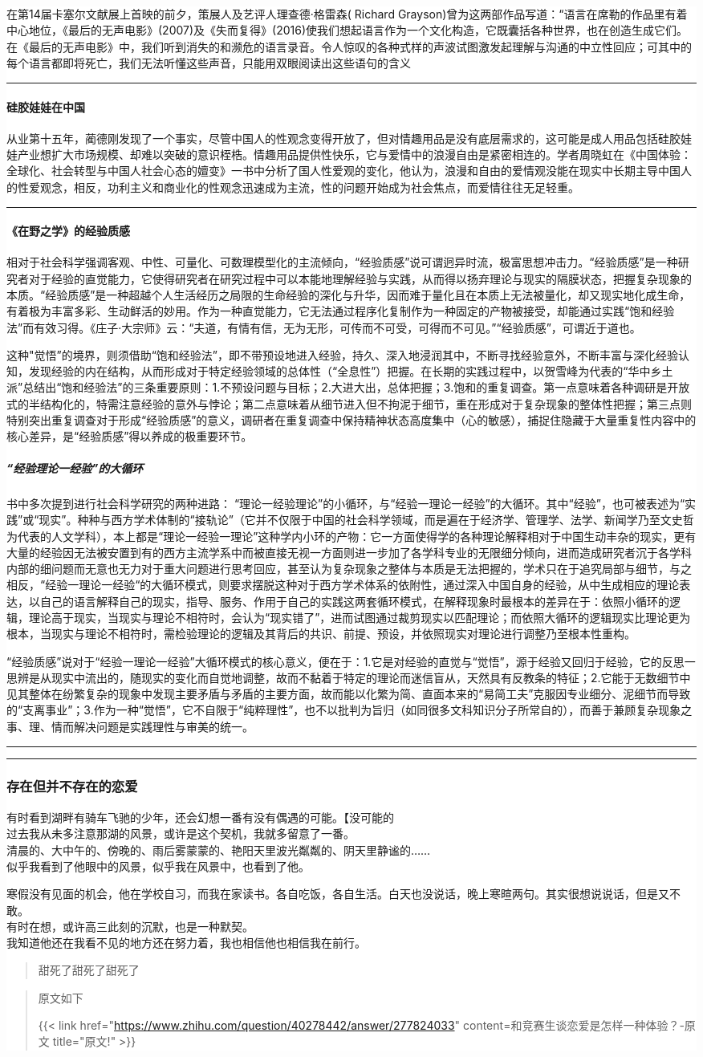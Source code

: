 在第14届卡塞尔文献展上首映的前夕，策展人及艺评人理查德·格雷森( Richard Grayson)曾为这两部作品写道：“语言在席勒的作品里有着中心地位，《最后的无声电影》(2007)及《失而复得》(2016)使我们想起语言作为一个文化构造，它既囊括各种世界，也在创造生成它们。在《最后的无声电影》中，我们听到消失的和濒危的语言录音。令人惊叹的各种式样的声波试图激发起理解与沟通的中立性回应；可其中的每个语言都即将死亡，我们无法听懂这些声音，只能用双眼阅读出这些语句的含义

* * *

#### 硅胶娃娃在中国

从业第十五年，蔺德刚发现了一个事实，尽管中国人的性观念变得开放了，但对情趣用品是没有底层需求的，这可能是成人用品包括硅胶娃娃产业想扩大市场规模、却难以突破的意识桎梏。情趣用品提供性快乐，它与爱情中的浪漫自由是紧密相连的。学者周晓虹在《中国体验：全球化、社会转型与中国人社会心态的嬗变》一书中分析了国人性爱观的变化，他认为，浪漫和自由的爱情观没能在现实中长期主导中国人的性爱观念，相反，功利主义和商业化的性观念迅速成为主流，性的问题开始成为社会焦点，而爱情往往无足轻重。

* * *

#### 《在野之学》的经验质感

相对于社会科学强调客观、中性、可量化、可数理模型化的主流倾向，“经验质感”说可谓迥异时流，极富思想冲击力。“经验质感”是一种研究者对于经验的直觉能力，它使得研究者在研究过程中可以本能地理解经验与实践，从而得以扬弃理论与现实的隔膜状态，把握复杂现象的本质。“经验质感”是一种超越个人生活经历之局限的生命经验的深化与升华，因而难于量化且在本质上无法被量化，却又现实地化成生命，有着极为丰富多彩、生动鲜活的妙用。作为一种直觉能力，它无法通过程序化复制作为一种固定的产物被接受，却能通过实践“饱和经验法”而有效习得。《庄子·大宗师》云：“夫道，有情有信，无为无形，可传而不可受，可得而不可见。”“经验质感”，可谓近于道也。

这种"觉悟”的境界，则须借助“饱和经验法”，即不带预设地进入经验，持久、深入地浸润其中，不断寻找经验意外，不断丰富与深化经验认知，发现经验的内在结构，从而形成对于特定经验领域的总体性（“全息性”）把握。在长期的实践过程中，以贺雪峰为代表的“华中乡土派”总结出“饱和经验法”的三条重要原则：1.不预设问题与目标；2.大进大出，总体把握；3.饱和的重复调查。第一点意味着各种调研是开放式的半结构化的，特需注意经验的意外与悖论；第二点意味着从细节进入但不拘泥于细节，重在形成对于复杂现象的整体性把握；第三点则特别突出重复调查对于形成“经验质感”的意义，调研者在重复调查中保持精神状态高度集中（心的敏感），捕捉住隐藏于大量重复性内容中的核心差异，是“经验质感”得以养成的极重要环节。

##### “经验理论一经验”的大循环

书中多次提到进行社会科学研究的两种进路：
“理论一经验理论”的小循环，与“经验一理论一经验”的大循环。其中“经验”，也可被表述为“实践”或“现实”。种种与西方学术体制的“接轨论”（它并不仅限于中国的社会科学领域，而是遍在于经济学、管理学、法学、新闻学乃至文史哲为代表的人文学科），本上都是“理论一经验一理论”这种学内小环的产物：它一方面使得学的各种理论解释相对于中国生动丰杂的现实，更有大量的经验因无法被安置到有的西方主流学系中而被直接无视一方面则进一步加了各学科专业的无限细分倾向，进而造成研究者沉于各学科内部的细问题而无意也无力对于重大问题进行思考回应，甚至认为复杂现象之整体与本质是无法把握的，学术只在于追究局部与细节，与之相反，“经验一理论一经验“的大循环模式，则要求摆脱这种对于西方学术体系的依附性，通过深入中国自身的经验，从中生成相应的理论表达，以自己的语言解释自己的现实，指导、服务、作用于自己的实践这两套循环模式，在解释现象时最根本的差异在于：依照小循环的逻辑，理论高于现实，当现实与理论不相符时，会认为“现实错了”，进而试图通过裁剪现实以匹配理论；而依照大循环的逻辑现实比理论更为根本，当现实与理论不相符时，需检验理论的逻辑及其背后的共识、前提、预设，并依照现实对理论进行调整乃至根本性重构。

“经验质感”说对于“经验一理论一经验”大循环模式的核心意义，便在于：1.它是对经验的直觉与“觉悟”，源于经验又回归于经验，它的反思一思辨是从现实中流出的，随现实的变化而自觉地调整，故而不黏着于特定的理论而迷信盲从，天然具有反教条的特征；2.它能于无数细节中见其整体在纷繁复杂的现象中发现主要矛盾与矛盾的主要方面，故而能以化繁为简、直面本来的“易简工夫”克服因专业细分、泥细节而导致的“支离事业”；3.作为一种“觉悟”，它不自限于“纯粹理性”，也不以批判为旨归（如同很多文科知识分子所常自的），而善于兼顾复杂现象之事、理、情而解决问题是实践理性与审美的统一。

---
---
### 存在但并不存在的恋爱

有时看到湖畔有骑车飞驰的少年，还会幻想一番有没有偶遇的可能。【没可能的   
过去我从未多注意那湖的风景，或许是这个契机，我就多留意了一番。  
清晨的、大中午的、傍晚的、雨后雾蒙蒙的、艳阳天里波光粼粼的、阴天里静谧的……  
似乎我看到了他眼中的风景，似乎我在风景中，也看到了他。  

寒假没有见面的机会，他在学校自习，而我在家读书。各自吃饭，各自生活。白天也没说话，晚上寒暄两句。其实很想说说话，但是又不敢。  
有时在想，或许高三此刻的沉默，也是一种默契。  
我知道他还在我看不见的地方还在努力着，我也相信他也相信我在前行。   

> 甜死了甜死了甜死了

> 原文如下
>
> {{< link href="https://www.zhihu.com/question/40278442/answer/277824033" content=和竞赛生谈恋爱是怎样一种体验？-原文 title="原文!" >}}

